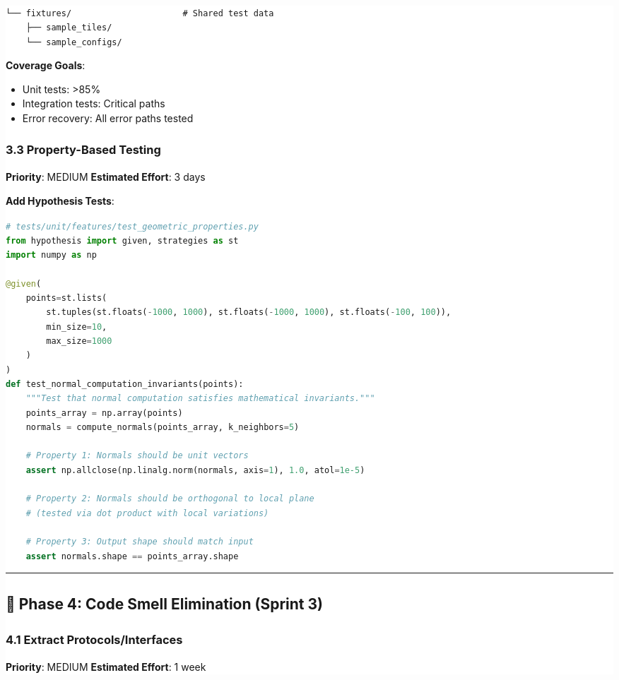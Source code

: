 ```
└── fixtures/                      # Shared test data
    ├── sample_tiles/
    └── sample_configs/
```

**Coverage Goals**:

- Unit tests: >85%
- Integration tests: Critical paths
- Error recovery: All error paths tested

### 3.3 Property-Based Testing

**Priority**: MEDIUM
**Estimated Effort**: 3 days

**Add Hypothesis Tests**:

```python
# tests/unit/features/test_geometric_properties.py
from hypothesis import given, strategies as st
import numpy as np

@given(
    points=st.lists(
        st.tuples(st.floats(-1000, 1000), st.floats(-1000, 1000), st.floats(-100, 100)),
        min_size=10,
        max_size=1000
    )
)
def test_normal_computation_invariants(points):
    """Test that normal computation satisfies mathematical invariants."""
    points_array = np.array(points)
    normals = compute_normals(points_array, k_neighbors=5)

    # Property 1: Normals should be unit vectors
    assert np.allclose(np.linalg.norm(normals, axis=1), 1.0, atol=1e-5)

    # Property 2: Normals should be orthogonal to local plane
    # (tested via dot product with local variations)

    # Property 3: Output shape should match input
    assert normals.shape == points_array.shape
```

---

## 🔧 Phase 4: Code Smell Elimination (Sprint 3)

### 4.1 Extract Protocols/Interfaces

**Priority**: MEDIUM
**Estimated Effort**: 1 week
